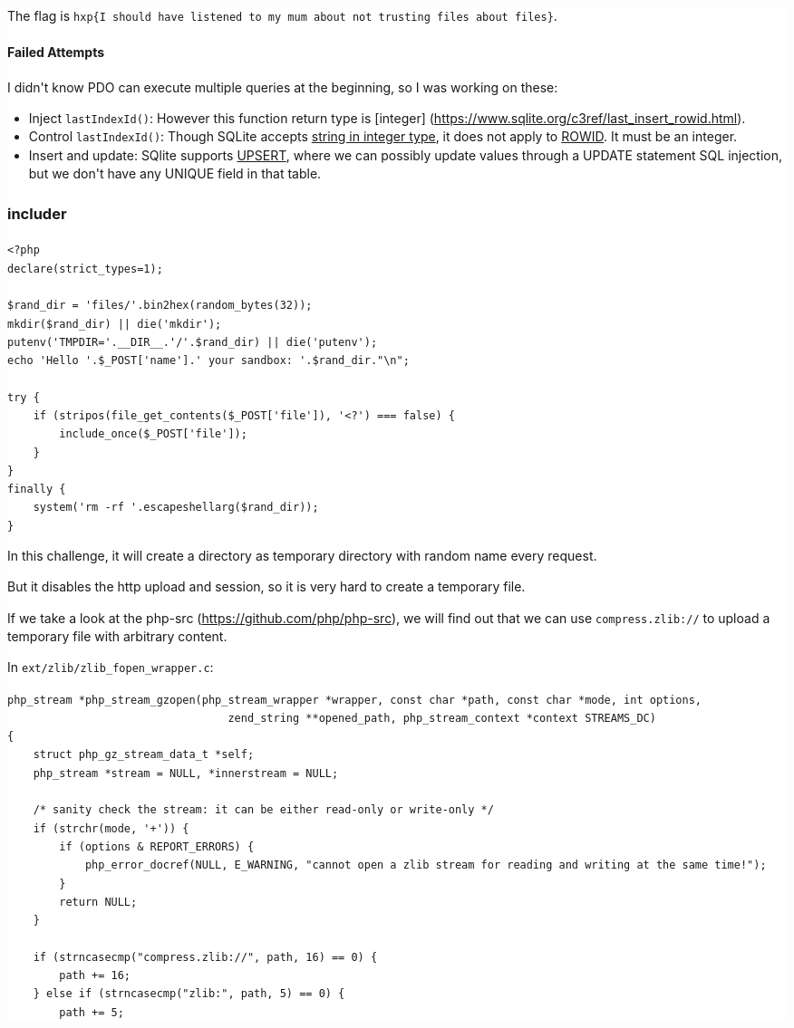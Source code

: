 The flag is `hxp{I should have listened to my mum about not trusting files about files}`.

#### Failed Attempts

I didn't know PDO can execute multiple queries at the beginning, so I was working on these:

- Inject `lastIndexId()`: However this function return type is [integer] (https://www.sqlite.org/c3ref/last_insert_rowid.html).
- Control `lastIndexId()`: Though SQLite accepts [string in integer type](https://dba.stackexchange.com/questions/106364/text-string-stored-in-sqlite-integer-column), it does not apply to [ROWID](https://www.sqlite.org/lang_createtable.html#rowid). It must be an integer.
- Insert and update: SQlite supports [UPSERT](https://www.sqlite.org/lang_UPSERT.html), where we can possibly update values through a UPDATE statement SQL injection, but we don't have any UNIQUE field in that table.

### includer

```c=
<?php
declare(strict_types=1);

$rand_dir = 'files/'.bin2hex(random_bytes(32));
mkdir($rand_dir) || die('mkdir');
putenv('TMPDIR='.__DIR__.'/'.$rand_dir) || die('putenv');
echo 'Hello '.$_POST['name'].' your sandbox: '.$rand_dir."\n";

try {
    if (stripos(file_get_contents($_POST['file']), '<?') === false) {
        include_once($_POST['file']);
    }
}
finally {
    system('rm -rf '.escapeshellarg($rand_dir));
}
```

In this challenge, it will create a directory as temporary directory with random name every request.

But it disables the http upload and session, so it is very hard to create a temporary file.

If we take a look at the php-src (https://github.com/php/php-src), we will find out that we can use `compress.zlib://` to upload a temporary file with arbitrary content.

In `ext/zlib/zlib_fopen_wrapper.c`: 

```c=
php_stream *php_stream_gzopen(php_stream_wrapper *wrapper, const char *path, const char *mode, int options,
    							  zend_string **opened_path, php_stream_context *context STREAMS_DC)
{
    struct php_gz_stream_data_t *self;
    php_stream *stream = NULL, *innerstream = NULL;

    /* sanity check the stream: it can be either read-only or write-only */
    if (strchr(mode, '+')) {
        if (options & REPORT_ERRORS) {
            php_error_docref(NULL, E_WARNING, "cannot open a zlib stream for reading and writing at the same time!");
        }
        return NULL;
    }

    if (strncasecmp("compress.zlib://", path, 16) == 0) {
        path += 16;
    } else if (strncasecmp("zlib:", path, 5) == 0) {
        path += 5;
```